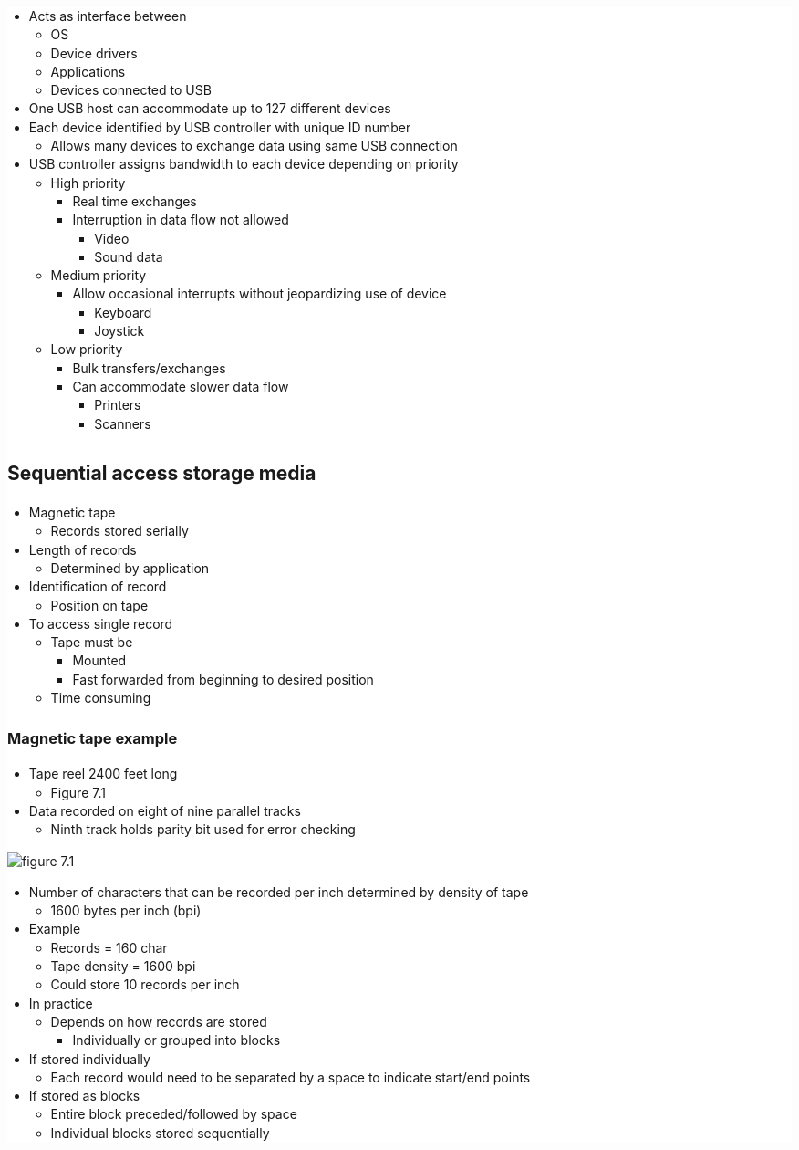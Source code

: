 - Acts as interface between
	- OS
	- Device drivers
	- Applications
	- Devices connected to USB
- One USB host can accommodate up to 127 different devices
- Each device identified by USB controller with unique ID number
	- Allows many devices to exchange data using same USB connection
- USB controller assigns bandwidth to each device depending on priority
	- High priority
		- Real time exchanges
		- Interruption in data flow not allowed
			- Video
			- Sound data
	- Medium priority
		- Allow occasional interrupts without jeopardizing use of device
			- Keyboard
			- Joystick
	- Low priority
		- Bulk transfers/exchanges
		- Can accommodate slower data flow
			- Printers
			- Scanners

## Sequential access storage media

- Magnetic tape
	- Records stored serially
- Length of records
	- Determined by application
- Identification of record
	- Position on tape
- To access single record
	- Tape must be
		- Mounted
		- Fast forwarded from beginning to desired position
	- Time consuming

### Magnetic tape example

- Tape reel 2400 feet long
	- Figure 7.1
- Data recorded on eight of nine parallel tracks
	- Ninth track holds parity bit used for error checking

![figure 7.1](http://snag.gy/upei4.jpg)

- Number of characters that can be recorded per inch determined by density of tape
	- 1600 bytes per inch (bpi)
- Example
	- Records = 160 char
	- Tape density = 1600 bpi
	- Could store 10 records per inch
- In practice
	- Depends on how records are stored
		- Individually or grouped into blocks
- If stored individually
	- Each record would need to be separated by a space to indicate start/end points
- If stored as blocks
	- Entire block preceded/followed by space
	- Individual blocks stored sequentially
